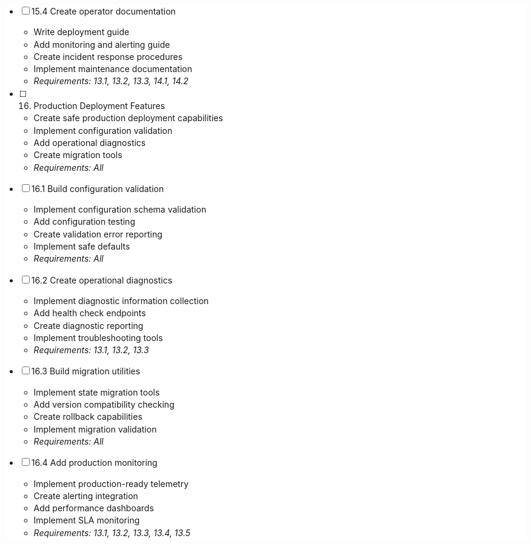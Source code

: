 - [ ] 15.4 Create operator documentation
  - Write deployment guide
  - Add monitoring and alerting guide
  - Create incident response procedures
  - Implement maintenance documentation
  - _Requirements: 13.1, 13.2, 13.3, 14.1, 14.2_

- [ ] 16. Production Deployment Features
  - Create safe production deployment capabilities
  - Implement configuration validation
  - Add operational diagnostics
  - Create migration tools
  - _Requirements: All_

- [ ] 16.1 Build configuration validation
  - Implement configuration schema validation
  - Add configuration testing
  - Create validation error reporting
  - Implement safe defaults
  - _Requirements: All_

- [ ] 16.2 Create operational diagnostics
  - Implement diagnostic information collection
  - Add health check endpoints
  - Create diagnostic reporting
  - Implement troubleshooting tools
  - _Requirements: 13.1, 13.2, 13.3_

- [ ] 16.3 Build migration utilities
  - Implement state migration tools
  - Add version compatibility checking
  - Create rollback capabilities
  - Implement migration validation
  - _Requirements: All_

- [ ] 16.4 Add production monitoring
  - Implement production-ready telemetry
  - Create alerting integration
  - Add performance dashboards
  - Implement SLA monitoring
  - _Requirements: 13.1, 13.2, 13.3, 13.4, 13.5_
